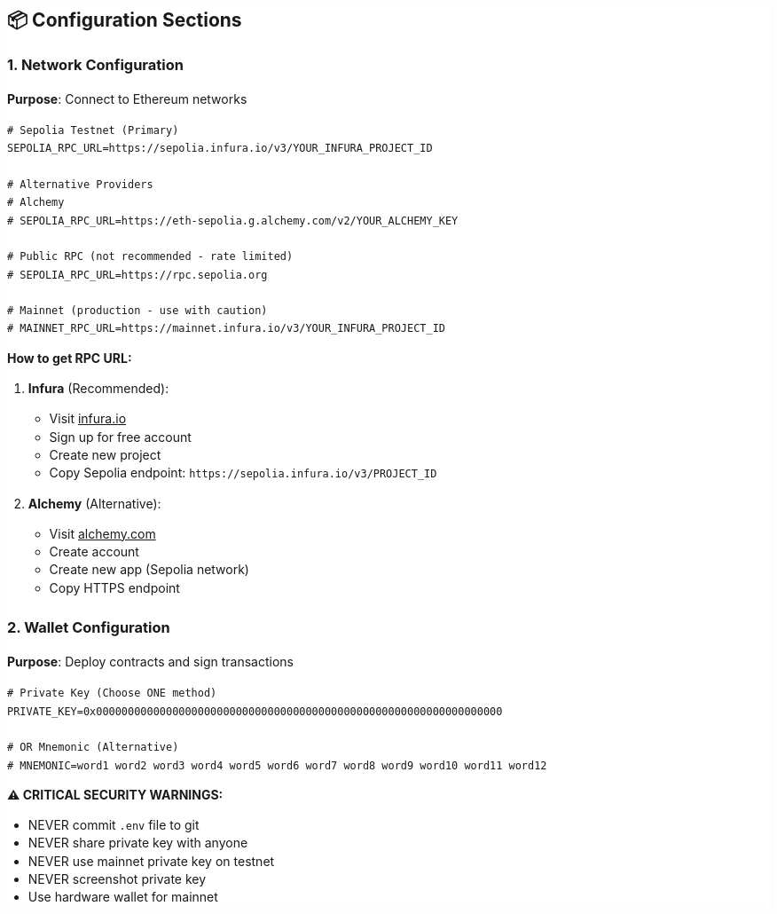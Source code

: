 ## 📦 Configuration Sections

### 1. Network Configuration

**Purpose**: Connect to Ethereum networks

```env
# Sepolia Testnet (Primary)
SEPOLIA_RPC_URL=https://sepolia.infura.io/v3/YOUR_INFURA_PROJECT_ID

# Alternative Providers
# Alchemy
# SEPOLIA_RPC_URL=https://eth-sepolia.g.alchemy.com/v2/YOUR_ALCHEMY_KEY

# Public RPC (not recommended - rate limited)
# SEPOLIA_RPC_URL=https://rpc.sepolia.org

# Mainnet (production - use with caution)
# MAINNET_RPC_URL=https://mainnet.infura.io/v3/YOUR_INFURA_PROJECT_ID
```

**How to get RPC URL:**

1. **Infura** (Recommended):
   - Visit [infura.io](https://infura.io)
   - Sign up for free account
   - Create new project
   - Copy Sepolia endpoint: `https://sepolia.infura.io/v3/PROJECT_ID`

2. **Alchemy** (Alternative):
   - Visit [alchemy.com](https://alchemy.com)
   - Create account
   - Create new app (Sepolia network)
   - Copy HTTPS endpoint

### 2. Wallet Configuration

**Purpose**: Deploy contracts and sign transactions

```env
# Private Key (Choose ONE method)
PRIVATE_KEY=0x0000000000000000000000000000000000000000000000000000000000000000

# OR Mnemonic (Alternative)
# MNEMONIC=word1 word2 word3 word4 word5 word6 word7 word8 word9 word10 word11 word12
```

**⚠️ CRITICAL SECURITY WARNINGS:**
- NEVER commit `.env` file to git
- NEVER share private key with anyone
- NEVER use mainnet private key on testnet
- NEVER screenshot private key
- Use hardware wallet for mainnet
